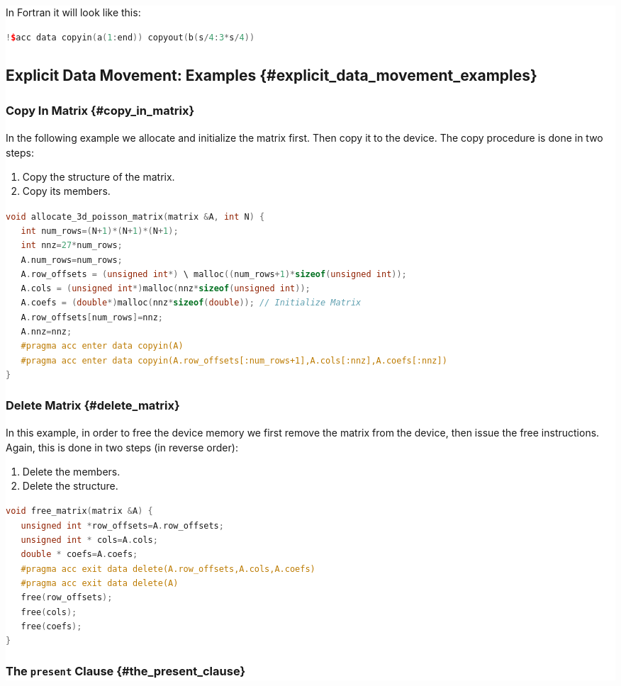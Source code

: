In Fortran it will look like this:

``` {.cpp .numberLines}
!$acc data copyin(a(1:end)) copyout(b(s/4:3*s/4))
```

## Explicit Data Movement: Examples {#explicit_data_movement_examples}

### Copy In Matrix {#copy_in_matrix}

In the following example we allocate and initialize the matrix first. Then copy it to the device. The copy procedure is done in two steps:

1.  Copy the structure of the matrix.
2.  Copy its members.

``` {.cpp .numberLines}
void allocate_3d_poisson_matrix(matrix &A, int N) { 
   int num_rows=(N+1)*(N+1)*(N+1);
   int nnz=27*num_rows;
   A.num_rows=num_rows;
   A.row_offsets = (unsigned int*) \ malloc((num_rows+1)*sizeof(unsigned int));
   A.cols = (unsigned int*)malloc(nnz*sizeof(unsigned int));
   A.coefs = (double*)malloc(nnz*sizeof(double)); // Initialize Matrix
   A.row_offsets[num_rows]=nnz;
   A.nnz=nnz;
   #pragma acc enter data copyin(A)
   #pragma acc enter data copyin(A.row_offsets[:num_rows+1],A.cols[:nnz],A.coefs[:nnz])
}
```

### Delete Matrix {#delete_matrix}

In this example, in order to free the device memory we first remove the matrix from the device, then issue the free instructions. Again, this is done in two steps (in reverse order):

1.  Delete the members.
2.  Delete the structure.

``` {.cpp .numberLines}
void free_matrix(matrix &A) {
   unsigned int *row_offsets=A.row_offsets; 
   unsigned int * cols=A.cols;
   double * coefs=A.coefs;
   #pragma acc exit data delete(A.row_offsets,A.cols,A.coefs) 
   #pragma acc exit data delete(A)
   free(row_offsets); 
   free(cols); 
   free(coefs);
}
```

### The `present` Clause {#the_present_clause}

